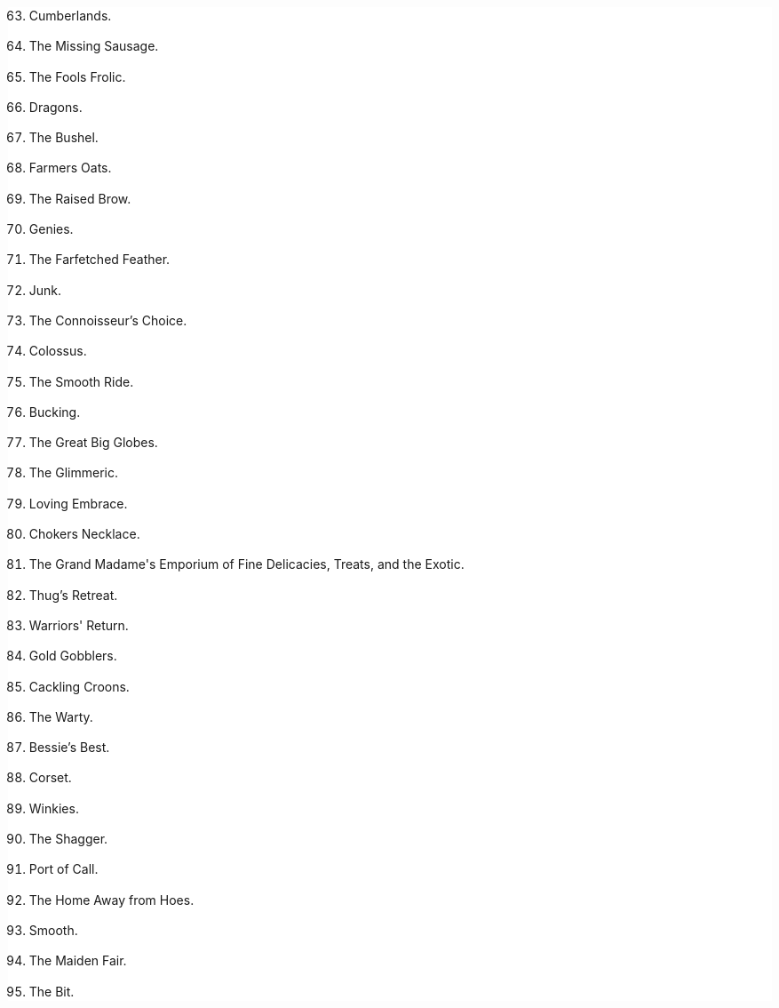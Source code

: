 63.  Cumberlands.
    
64.  The Missing Sausage.
    
65.  The Fools Frolic.
    
66.  Dragons.
    
67.  The Bushel.
    
68.  Farmers Oats.
    
69.  The Raised Brow.
    
70.  Genies.
    
71.  The Farfetched Feather.
    
72.  Junk.
    
73.  The Connoisseur’s Choice.
    
74.  Colossus.
    
75.  The Smooth Ride.
    
76.  Bucking.
    
77.  The Great Big Globes.
    
78.  The Glimmeric.
    
79.  Loving Embrace.
    
80.  Chokers Necklace.
    
81.  The Grand Madame's Emporium of Fine Delicacies, Treats, and the Exotic.
    
82.  Thug’s Retreat.
    
83.  Warriors' Return.
    
84.  Gold Gobblers.
    
85.  Cackling Croons.
    
86.  The Warty.
    
87.  Bessie’s Best.
    
88.  Corset.
    
89.  Winkies.
    
90.  The Shagger.
    
91.  Port of Call.
    
92.  The Home Away from Hoes.
    
93.  Smooth.
    
94.  The Maiden Fair.
    
95.  The Bit.
    